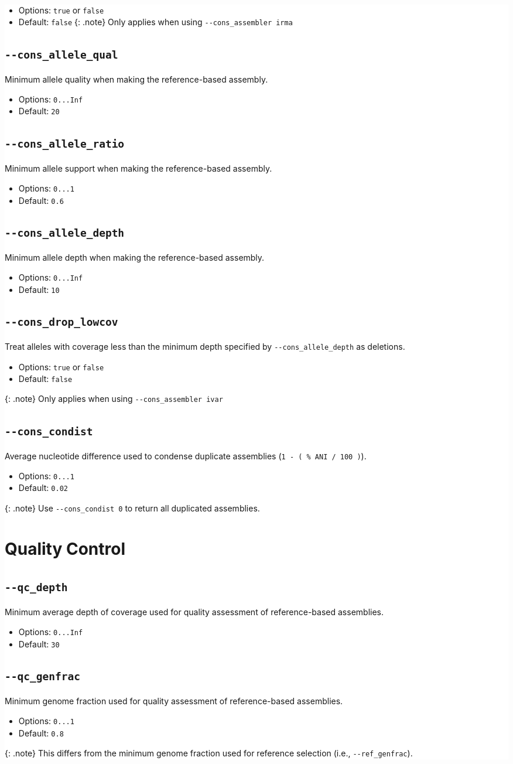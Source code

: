 - Options: `true` or `false`
- Default: `false`
{: .note}
Only applies when using `--cons_assembler irma`

## `--cons_allele_qual`
Minimum allele quality when making the reference-based assembly.

- Options: `0...Inf`
- Default: `20`

## `--cons_allele_ratio`
Minimum allele support when making the reference-based assembly.

- Options: `0...1`
- Default: `0.6`

## `--cons_allele_depth`
Minimum allele depth when making the reference-based assembly.

- Options: `0...Inf`
- Default: `10`

## `--cons_drop_lowcov`
Treat alleles with coverage less than the minimum depth specified by `--cons_allele_depth` as deletions.

- Options: `true` or `false`
- Default: `false`

{: .note} 
Only applies when using `--cons_assembler ivar`

## `--cons_condist`
Average nucleotide difference used to condense duplicate assemblies (`1 - ( % ANI / 100 )`).

- Options: `0...1`
- Default: `0.02`

{: .note}
Use `--cons_condist 0` to return all duplicated assemblies.

# **Quality Control**
## `--qc_depth`
Minimum average depth of coverage used for quality assessment of reference-based assemblies.

- Options: `0...Inf`
- Default: `30`

## `--qc_genfrac`
Minimum genome fraction used for quality assessment of reference-based assemblies.

- Options: `0...1`
- Default: `0.8`

{: .note}
This differs from the minimum genome fraction used for reference selection (i.e., `--ref_genfrac`).
